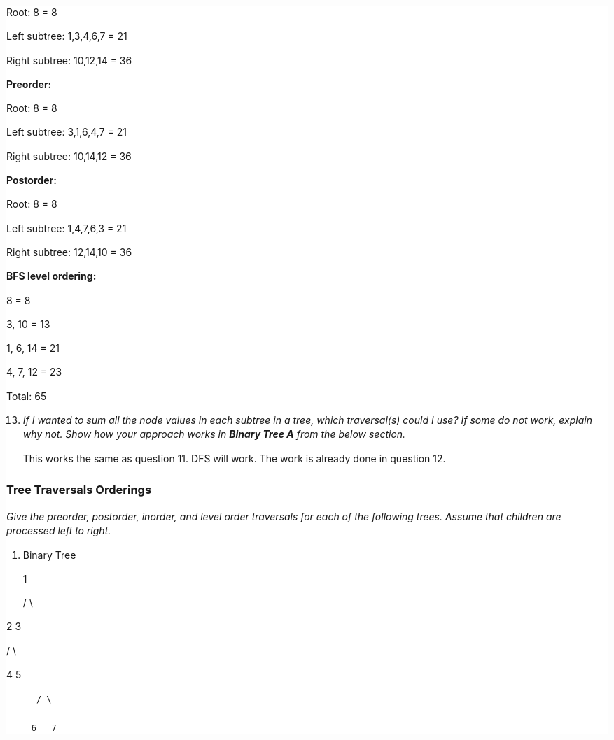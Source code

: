 Root: 8 = 8

Left subtree: 1,3,4,6,7 = 21

Right subtree: 10,12,14 = 36

**Preorder:**

Root: 8 = 8

Left subtree: 3,1,6,4,7 = 21

Right subtree: 10,14,12 = 36

**Postorder:**

Root: 8 = 8

Left subtree: 1,4,7,6,3 = 21

Right subtree: 12,14,10 = 36

**BFS level ordering:**

8 = 8

3, 10 = 13

1, 6, 14 = 21

4, 7, 12 = 23

Total: 65



13. _If I wanted to sum all the node values in each subtree in a tree, which traversal(s) could I use? If some do not work, explain why not. Show how your approach works in **Binary Tree A** from the below section._

    This works the same as question 11. DFS will work. The work is already done in question 12.



### Tree Traversals Orderings

_Give the preorder, postorder, inorder, and level order traversals for each of the following trees. Assume that children are processed left to right._



1. Binary Tree

    1

   /  \

  2   3

 /       \

4        5

          / \

         6   7
